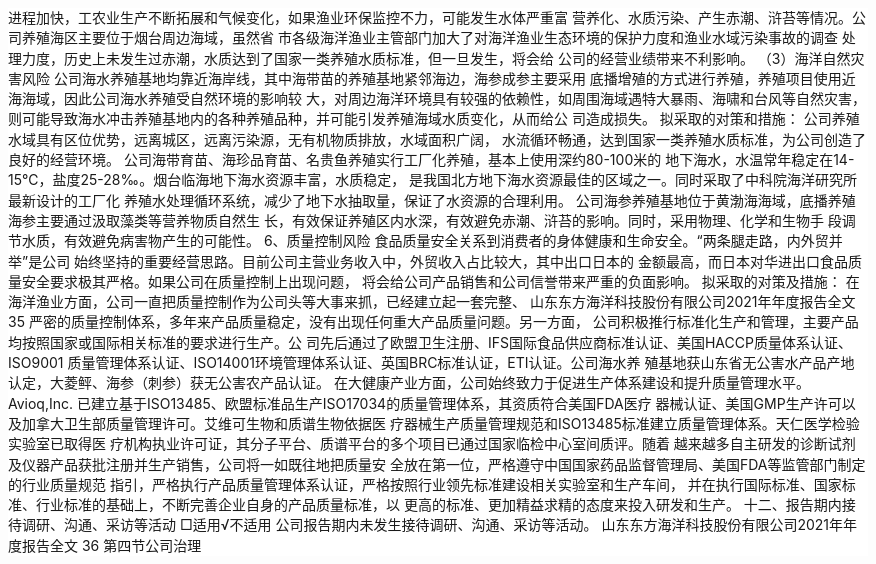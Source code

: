 进程加快，工农业生产不断拓展和气候变化，如果渔业环保监控不力，可能发生水体严重富
营养化、水质污染、产生赤潮、浒苔等情况。公司养殖海区主要位于烟台周边海域，虽然省
市各级海洋渔业主管部门加大了对海洋渔业生态环境的保护力度和渔业水域污染事故的调查
处理力度，历史上未发生过赤潮，水质达到了国家一类养殖水质标准，但一旦发生，将会给
公司的经营业绩带来不利影响。
（3）海洋自然灾害风险
公司海水养殖基地均靠近海岸线，其中海带苗的养殖基地紧邻海边，海参成参主要采用
底播增殖的方式进行养殖，养殖项目使用近海海域，因此公司海水养殖受自然环境的影响较
大，对周边海洋环境具有较强的依赖性，如周围海域遇特大暴雨、海啸和台风等自然灾害，
则可能导致海水冲击养殖基地内的各种养殖品种，并可能引发养殖海域水质变化，从而给公
司造成损失。
拟采取的对策和措施：
公司养殖水域具有区位优势，远离城区，远离污染源，无有机物质排放，水域面积广阔，
水流循环畅通，达到国家一类养殖水质标准，为公司创造了良好的经营环境。
公司海带育苗、海珍品育苗、名贵鱼养殖实行工厂化养殖，基本上使用深约80-100米的
地下海水，水温常年稳定在14-15℃，盐度25-28‰。烟台临海地下海水资源丰富，水质稳定，
是我国北方地下海水资源最佳的区域之一。同时采取了中科院海洋研究所最新设计的工厂化
养殖水处理循环系统，减少了地下水抽取量，保证了水资源的合理利用。
公司海参养殖基地位于黄渤海海域，底播养殖海参主要通过汲取藻类等营养物质自然生
长，有效保证养殖区内水深，有效避免赤潮、浒苔的影响。同时，采用物理、化学和生物手
段调节水质，有效避免病害物产生的可能性。
6、质量控制风险
食品质量安全关系到消费者的身体健康和生命安全。“两条腿走路，内外贸并举”是公司
始终坚持的重要经营思路。目前公司主营业务收入中，外贸收入占比较大，其中出口日本的
金额最高，而日本对华进出口食品质量安全要求极其严格。如果公司在质量控制上出现问题，
将会给公司产品销售和公司信誉带来严重的负面影响。
拟采取的对策及措施：
在海洋渔业方面，公司一直把质量控制作为公司头等大事来抓，已经建立起一套完整、
山东东方海洋科技股份有限公司2021年年度报告全文
35
严密的质量控制体系，多年来产品质量稳定，没有出现任何重大产品质量问题。另一方面，
公司积极推行标准化生产和管理，主要产品均按照国家或国际相关标准的要求进行生产。公
司先后通过了欧盟卫生注册、IFS国际食品供应商标准认证、美国HACCP质量体系认证、ISO9001
质量管理体系认证、ISO14001环境管理体系认证、英国BRC标准认证，ETI认证。公司海水养
殖基地获山东省无公害水产品产地认定，大菱鲆、海参（刺参）获无公害农产品认证。
在大健康产业方面，公司始终致力于促进生产体系建设和提升质量管理水平。Avioq,Inc.
已建立基于ISO13485、欧盟标准品生产ISO17034的质量管理体系，其资质符合美国FDA医疗
器械认证、美国GMP生产许可以及加拿大卫生部质量管理许可。艾维可生物和质谱生物依据医
疗器械生产质量管理规范和ISO13485标准建立质量管理体系。天仁医学检验实验室已取得医
疗机构执业许可证，其分子平台、质谱平台的多个项目已通过国家临检中心室间质评。随着
越来越多自主研发的诊断试剂及仪器产品获批注册并生产销售，公司将一如既往地把质量安
全放在第一位，严格遵守中国国家药品监督管理局、美国FDA等监管部门制定的行业质量规范
指引，严格执行产品质量管理体系认证，严格按照行业领先标准建设相关实验室和生产车间，
并在执行国际标准、国家标准、行业标准的基础上，不断完善企业自身的产品质量标准，以
更高的标准、更加精益求精的态度来投入研发和生产。
十二、报告期内接待调研、沟通、采访等活动
□适用√不适用
公司报告期内未发生接待调研、沟通、采访等活动。
山东东方海洋科技股份有限公司2021年年度报告全文
36
第四节公司治理